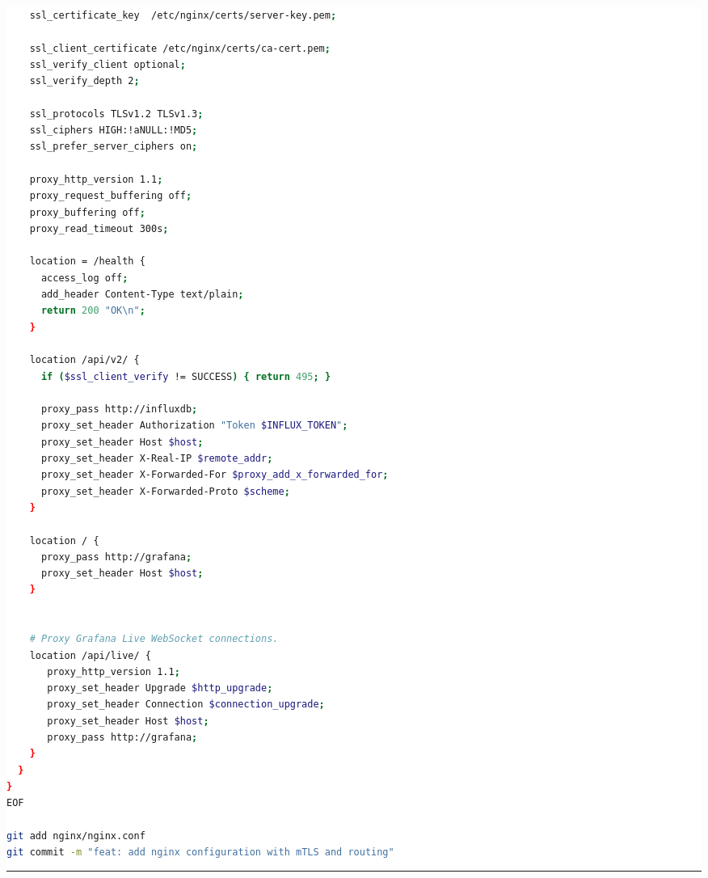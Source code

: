 ```bash
    ssl_certificate_key  /etc/nginx/certs/server-key.pem;

    ssl_client_certificate /etc/nginx/certs/ca-cert.pem;
    ssl_verify_client optional;
    ssl_verify_depth 2;

    ssl_protocols TLSv1.2 TLSv1.3;
    ssl_ciphers HIGH:!aNULL:!MD5;
    ssl_prefer_server_ciphers on;

    proxy_http_version 1.1;
    proxy_request_buffering off;
    proxy_buffering off;
    proxy_read_timeout 300s;

    location = /health {
      access_log off;
      add_header Content-Type text/plain;
      return 200 "OK\n";
    }

    location /api/v2/ {
      if ($ssl_client_verify != SUCCESS) { return 495; }

      proxy_pass http://influxdb;
      proxy_set_header Authorization "Token $INFLUX_TOKEN";
      proxy_set_header Host $host;
      proxy_set_header X-Real-IP $remote_addr;
      proxy_set_header X-Forwarded-For $proxy_add_x_forwarded_for;
      proxy_set_header X-Forwarded-Proto $scheme;
    }

    location / {
      proxy_pass http://grafana;
      proxy_set_header Host $host;
    }


    # Proxy Grafana Live WebSocket connections.
    location /api/live/ {
       proxy_http_version 1.1;
       proxy_set_header Upgrade $http_upgrade;
       proxy_set_header Connection $connection_upgrade;
       proxy_set_header Host $host;
       proxy_pass http://grafana;
    }
  }
}
EOF

git add nginx/nginx.conf
git commit -m "feat: add nginx configuration with mTLS and routing"
```

---